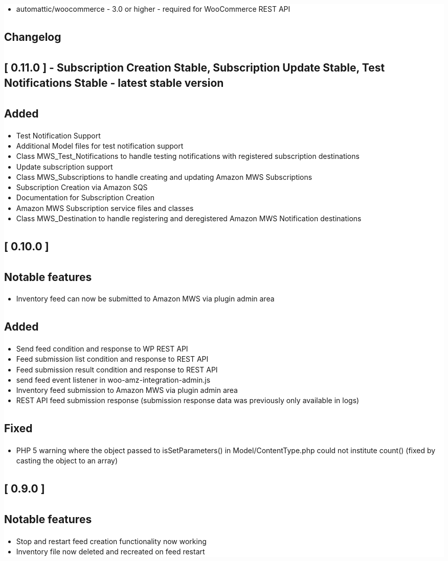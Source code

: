 * automattic/woocommerce - 3.0 or higher - required for WooCommerce REST API

## Changelog

## [ 0.11.0 ] - Subscription Creation Stable, Subscription Update Stable, Test Notifications Stable - latest stable version

## Added

- Test Notification Support
- Additional Model files for test notification support
- Class MWS_Test_Notifications to handle testing notifications with registered subscription destinations
- Update subscription support
- Class MWS_Subscriptions to handle creating and updating Amazon MWS Subscriptions
- Subscription Creation via Amazon SQS
- Documentation for Subscription Creation
- Amazon MWS Subscription service files and classes
- Class MWS_Destination to handle registering and deregistered Amazon MWS Notification destinations

## [ 0.10.0 ]

## Notable features

- Inventory feed can now be submitted to Amazon MWS via plugin admin area

## Added

- Send feed condition and response to WP REST API
- Feed submission list condition and response to REST API
- Feed submission result condition and response to REST API
- send feed event listener in woo-amz-integration-admin.js
- Inventory feed submission to Amazon MWS via plugin admin area
- REST API feed submission response (submission response data was previously only available in logs)

## Fixed

- PHP 5 warning where the object passed to isSetParameters() in Model/ContentType.php could not institute count() (fixed by casting the object to an array)

## [ 0.9.0 ]

## Notable features

- Stop and restart feed creation functionality now working
- Inventory file now deleted and recreated on feed restart

